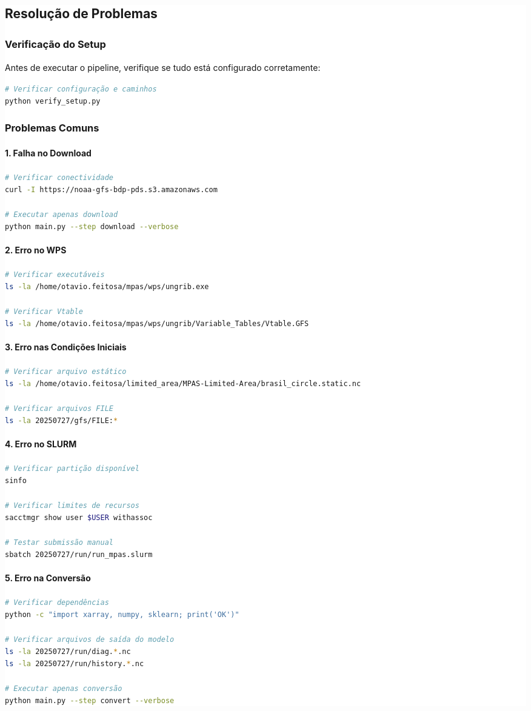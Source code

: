 ## Resolução de Problemas

### Verificação do Setup

Antes de executar o pipeline, verifique se tudo está configurado corretamente:

```bash
# Verificar configuração e caminhos
python verify_setup.py
```

### Problemas Comuns

#### 1. Falha no Download
```bash
# Verificar conectividade
curl -I https://noaa-gfs-bdp-pds.s3.amazonaws.com

# Executar apenas download
python main.py --step download --verbose
```

#### 2. Erro no WPS
```bash
# Verificar executáveis
ls -la /home/otavio.feitosa/mpas/wps/ungrib.exe

# Verificar Vtable
ls -la /home/otavio.feitosa/mpas/wps/ungrib/Variable_Tables/Vtable.GFS
```

#### 3. Erro nas Condições Iniciais
```bash
# Verificar arquivo estático
ls -la /home/otavio.feitosa/limited_area/MPAS-Limited-Area/brasil_circle.static.nc

# Verificar arquivos FILE
ls -la 20250727/gfs/FILE:*
```

#### 4. Erro no SLURM
```bash
# Verificar partição disponível
sinfo

# Verificar limites de recursos
sacctmgr show user $USER withassoc

# Testar submissão manual
sbatch 20250727/run/run_mpas.slurm
```

#### 5. Erro na Conversão
```bash
# Verificar dependências
python -c "import xarray, numpy, sklearn; print('OK')"

# Verificar arquivos de saída do modelo
ls -la 20250727/run/diag.*.nc
ls -la 20250727/run/history.*.nc

# Executar apenas conversão
python main.py --step convert --verbose
```
